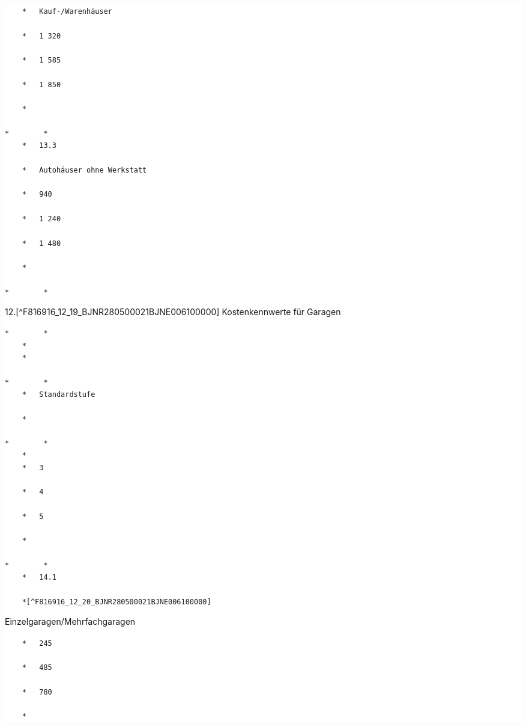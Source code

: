         *   Kauf-/Warenhäuser

        *   1 320

        *   1 585

        *   1 850

        *

    *        *
        *   13.3

        *   Autohäuser ohne Werkstatt

        *   940

        *   1 240

        *   1 480

        *

    *        *




12.[^F816916_12_19_BJNR280500021BJNE006100000]
 Kostenkennwerte für Garagen

    *        *
        *
        *

    *        *
        *   Standardstufe

        *

    *        *
        *
        *   3

        *   4

        *   5

        *

    *        *
        *   14.1

        *[^F816916_12_20_BJNR280500021BJNE006100000]
   Einzelgaragen/Mehrfachgaragen

        *   245

        *   485

        *   780

        *
